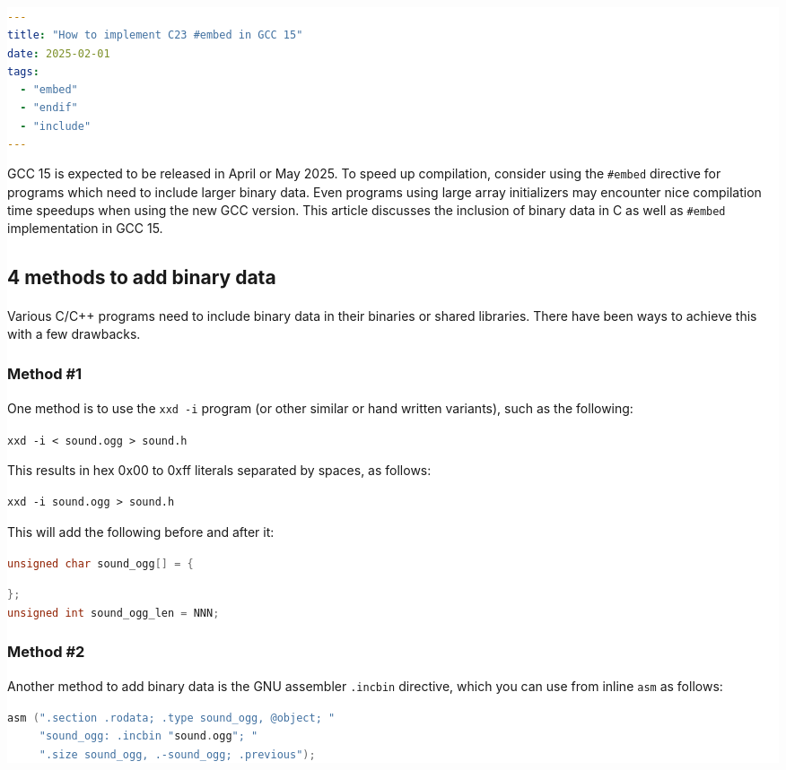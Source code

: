```yaml
---
title: "How to implement C23 #embed in GCC 15"
date: 2025-02-01
tags: 
  - "embed"
  - "endif"
  - "include"
---
```


GCC 15 is expected to be released in April or May 2025. To speed up compilation, consider using the `#embed` directive for programs which need to include larger binary data. Even programs using large array initializers may encounter nice compilation time speedups when using the new GCC version. This article discusses the inclusion of binary data in C as well as `#embed` implementation in GCC 15.

## 4 methods to add binary data

Various C/C++ programs need to include binary data in their binaries or shared libraries. There have been ways to achieve this with a few drawbacks.

### Method #1

One method is to use the `xxd -i` program (or other similar or hand written variants), such as the following:

```plaintext
xxd -i < sound.ogg > sound.h
```

This results in hex 0x00 to 0xff literals separated by spaces, as follows:

```plaintext
xxd -i sound.ogg > sound.h
```

This will add the following before and after it:

```c
unsigned char sound_ogg[] = {
```

```c
};
unsigned int sound_ogg_len = NNN;
```

### Method #2

Another method to add binary data is the GNU assembler `.incbin` directive, which you can use from inline `asm` as follows:

```c
asm (".section .rodata; .type sound_ogg, @object; "
     "sound_ogg: .incbin "sound.ogg"; "
     ".size sound_ogg, .-sound_ogg; .previous");
```
